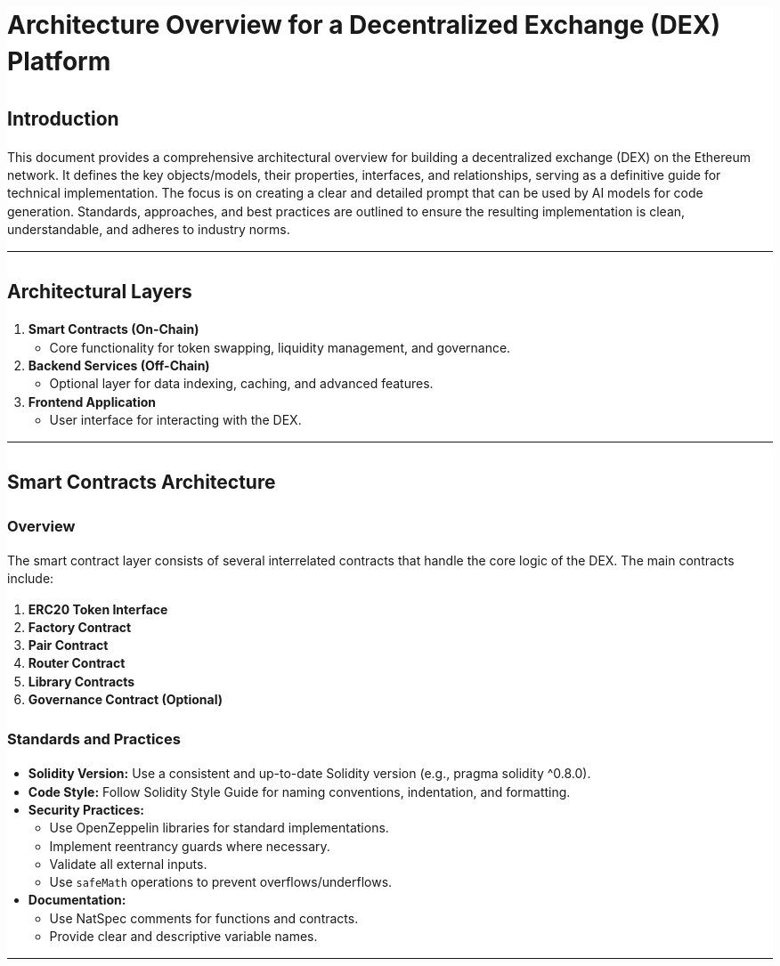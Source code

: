 # Architecture Overview for a Decentralized Exchange (DEX) Platform

## Introduction

This document provides a comprehensive architectural overview for building a decentralized exchange (DEX) on the Ethereum network. It defines the key objects/models, their properties, interfaces, and relationships, serving as a definitive guide for technical implementation. The focus is on creating a clear and detailed prompt that can be used by AI models for code generation. Standards, approaches, and best practices are outlined to ensure the resulting implementation is clean, understandable, and adheres to industry norms.

---

## Architectural Layers

1. **Smart Contracts (On-Chain)**
   - Core functionality for token swapping, liquidity management, and governance.
2. **Backend Services (Off-Chain)**
   - Optional layer for data indexing, caching, and advanced features.
3. **Frontend Application**
   - User interface for interacting with the DEX.

---

## Smart Contracts Architecture

### Overview

The smart contract layer consists of several interrelated contracts that handle the core logic of the DEX. The main contracts include:

1. **ERC20 Token Interface**
2. **Factory Contract**
3. **Pair Contract**
4. **Router Contract**
5. **Library Contracts**
6. **Governance Contract (Optional)**

### Standards and Practices

- **Solidity Version:** Use a consistent and up-to-date Solidity version (e.g., pragma solidity ^0.8.0).
- **Code Style:** Follow Solidity Style Guide for naming conventions, indentation, and formatting.
- **Security Practices:**
  - Use OpenZeppelin libraries for standard implementations.
  - Implement reentrancy guards where necessary.
  - Validate all external inputs.
  - Use `safeMath` operations to prevent overflows/underflows.
- **Documentation:**
  - Use NatSpec comments for functions and contracts.
  - Provide clear and descriptive variable names.

---